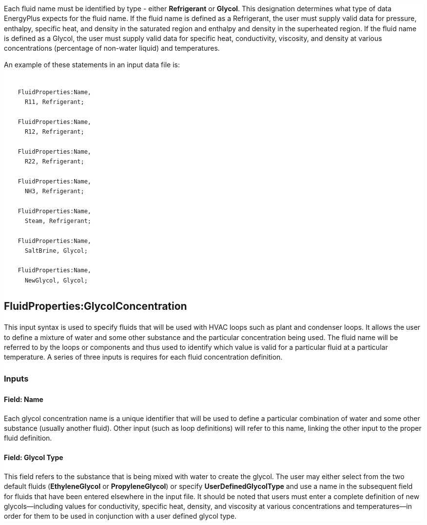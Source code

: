 Each fluid name must be identified by type - either **Refrigerant** or **Glycol**. This designation determines what type of data EnergyPlus expects for the fluid name. If the fluid name is defined as a Refrigerant, the user must supply valid data for pressure, enthalpy, specific heat, and density in the saturated region and enthalpy and density in the superheated region. If the fluid name is defined as a Glycol, the user must supply valid data for specific heat, conductivity, viscosity, and density at various concentrations (percentage of non-water liquid) and temperatures.

An example of these statements in an input data file is:

~~~~~~~~~~~~~~~~~~~~

    FluidProperties:Name,
      R11, Refrigerant;

    FluidProperties:Name,
      R12, Refrigerant;

    FluidProperties:Name,
      R22, Refrigerant;

    FluidProperties:Name,
      NH3, Refrigerant;

    FluidProperties:Name,
      Steam, Refrigerant;

    FluidProperties:Name,
      SaltBrine, Glycol;

    FluidProperties:Name,
      NewGlycol, Glycol;
~~~~~~~~~~~~~~~~~~~~

## FluidProperties:GlycolConcentration

This input syntax is used to specify fluids that will be used with HVAC loops such as plant and condenser loops. It allows the user to define a mixture of water and some other substance and the particular concentration being used. The fluid name will be referred to by the loops or components and thus used to identify which value is valid for a particular fluid at a particular temperature. A series of three inputs is requires for each fluid concentration definition.

### Inputs

#### Field: Name

Each glycol concentration name is a unique identifier that will be used to define a particular combination of water and some other substance (usually another fluid). Other input (such as loop definitions) will refer to this name, linking the other input to the proper fluid definition.

#### Field: Glycol Type

This field refers to the substance that is being mixed with water to create the glycol. The user may either select from the two default fluids (**EthyleneGlycol** or **PropyleneGlycol**) or specify **UserDefinedGlycolType** and use a name in the subsequent field for fluids that have been entered elsewhere in the input file. It should be noted that users must enter a complete definition of new glycols—including values for conductivity, specific heat, density, and viscosity at various concentrations and temperatures—in order for them to be used in conjunction with a user defined glycol type.
